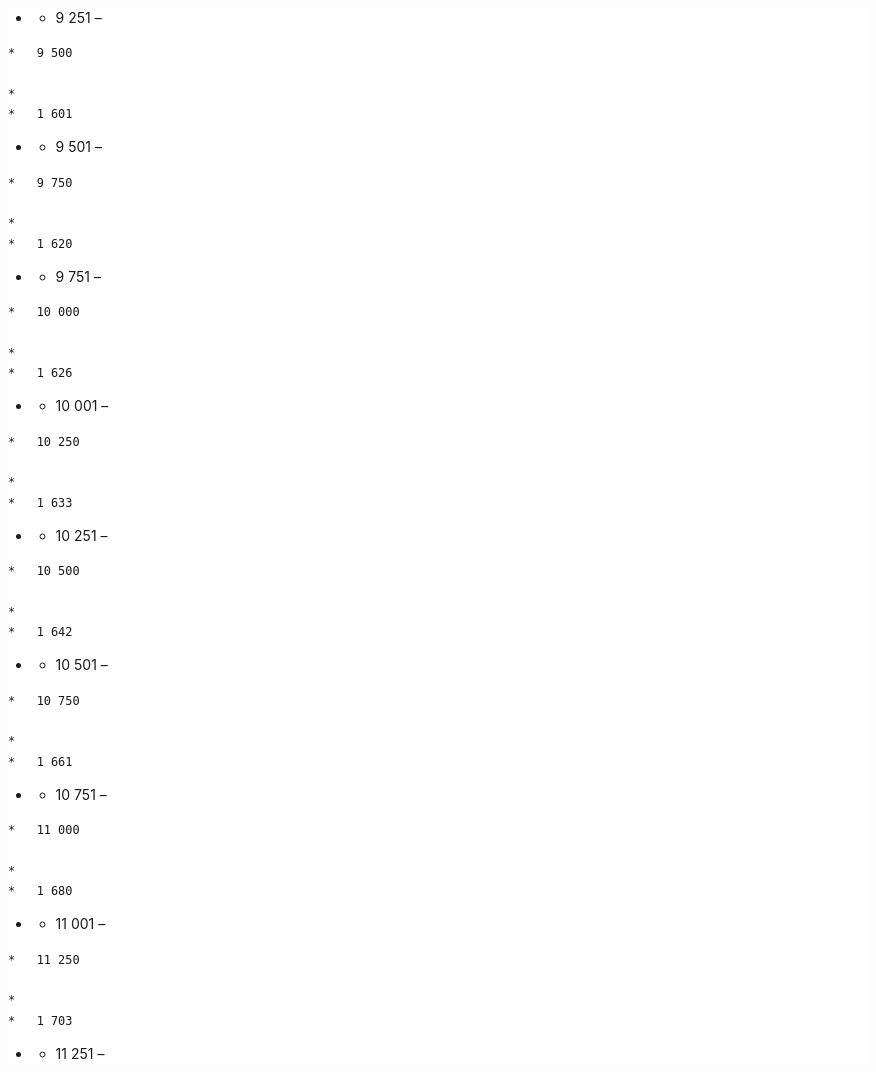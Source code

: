 
*    *   9 251 –

    *   9 500

    *
    *   1 601


*    *   9 501 –

    *   9 750

    *
    *   1 620


*    *   9 751 –

    *   10 000

    *
    *   1 626


*    *   10 001 –

    *   10 250

    *
    *   1 633


*    *   10 251 –

    *   10 500

    *
    *   1 642


*    *   10 501 –

    *   10 750

    *
    *   1 661


*    *   10 751 –

    *   11 000

    *
    *   1 680


*    *   11 001 –

    *   11 250

    *
    *   1 703


*    *   11 251 –
